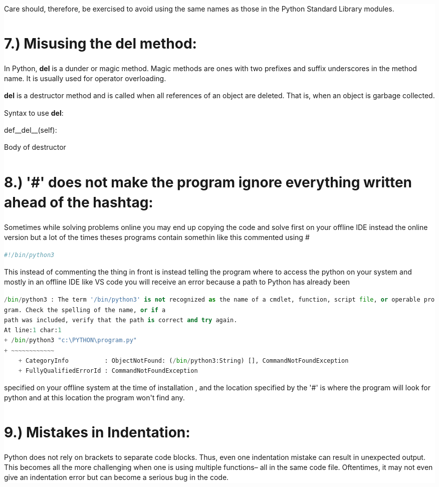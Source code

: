 Care should, therefore, be exercised to avoid using the same names as those in the Python Standard Library modules.
# 7.) Misusing the __del__ method:

In Python, __del__ is a dunder or magic method. Magic methods are ones with two prefixes and suffix underscores in the method name. It is usually used for operator overloading. 

__del__ is a destructor method and is called when all references of an object are deleted. That is, when an object is garbage collected. 

Syntax to use __del__: 

def__del__(self):

Body of destructor

# 8.) '#' does not make the program ignore everything written ahead of the hashtag:
Sometimes while solving problems online you may end up copying the code and solve first on your offline IDE instead the online version but a lot of the times theses programs contain somethin like this commented using #
```python
#!/bin/python3
```
This instead of commenting the thing in front is instead telling the program where to access the python on your system and mostly in an offline IDE like VS code you will receive an error because a path to Python has already been 

```python
/bin/python3 : The term '/bin/python3' is not recognized as the name of a cmdlet, function, script file, or operable program. Check the spelling of the name, or if a 
path was included, verify that the path is correct and try again. 
At line:1 char:1
+ /bin/python3 "c:\PYTHON\program.py"
+ ~~~~~~~~~~~~
    + CategoryInfo          : ObjectNotFound: (/bin/python3:String) [], CommandNotFoundException
    + FullyQualifiedErrorId : CommandNotFoundException
```
specified on your offline system at the time of installation , and the location specified by the '#' is where the program will look for python and at this location the program won't find any. 
# 9.)  Mistakes in Indentation:
Python does not rely on brackets to separate code blocks. Thus, even one indentation mistake can result in unexpected output. This becomes all the more challenging when one is using multiple functions– all in the same code file. Oftentimes, it may not even give an indentation error but can become a serious bug in the code.


